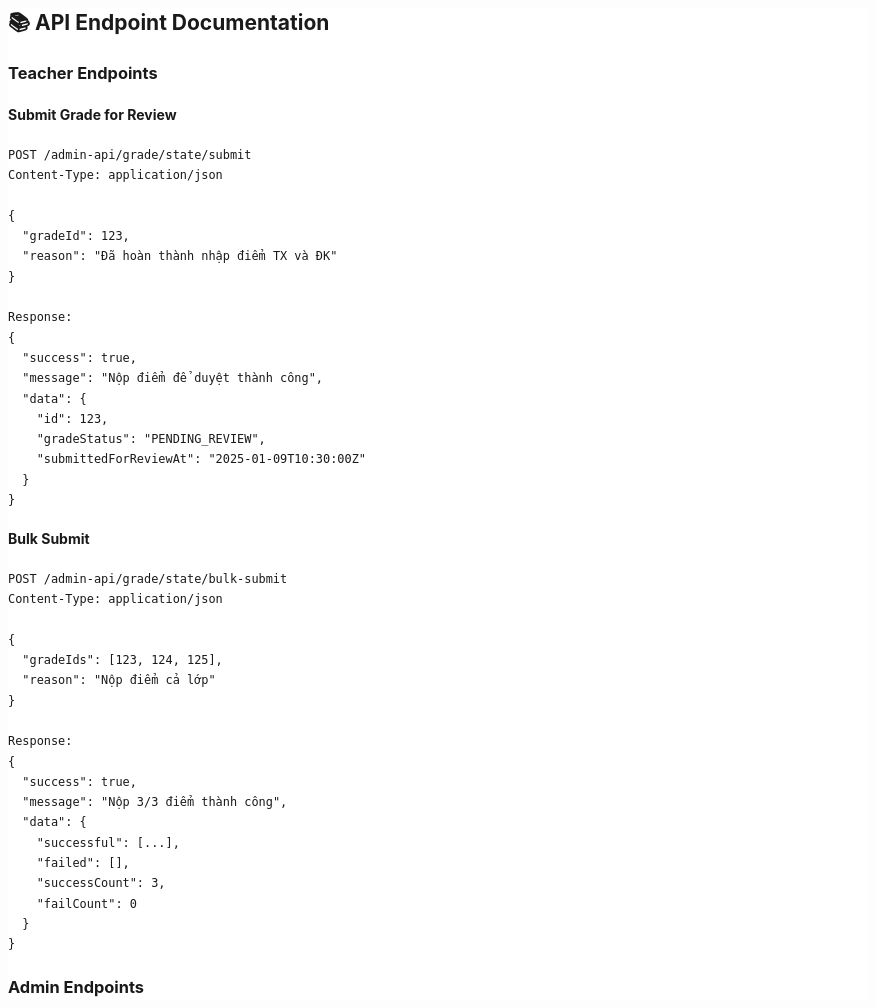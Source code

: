 
## 📚 API Endpoint Documentation

### Teacher Endpoints

#### Submit Grade for Review
```http
POST /admin-api/grade/state/submit
Content-Type: application/json

{
  "gradeId": 123,
  "reason": "Đã hoàn thành nhập điểm TX và ĐK"
}

Response:
{
  "success": true,
  "message": "Nộp điểm để duyệt thành công",
  "data": {
    "id": 123,
    "gradeStatus": "PENDING_REVIEW",
    "submittedForReviewAt": "2025-01-09T10:30:00Z"
  }
}
```

#### Bulk Submit
```http
POST /admin-api/grade/state/bulk-submit
Content-Type: application/json

{
  "gradeIds": [123, 124, 125],
  "reason": "Nộp điểm cả lớp"
}

Response:
{
  "success": true,
  "message": "Nộp 3/3 điểm thành công",
  "data": {
    "successful": [...],
    "failed": [],
    "successCount": 3,
    "failCount": 0
  }
}
```

### Admin Endpoints
